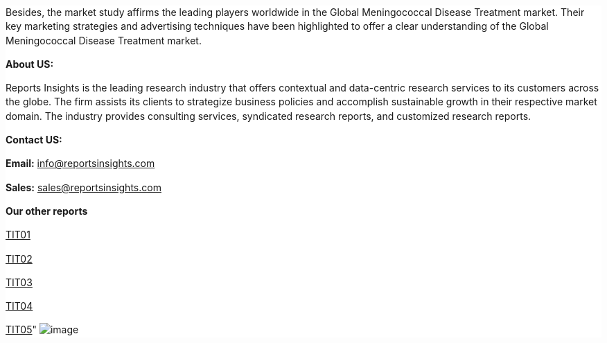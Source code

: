 Besides, the market study affirms the leading players worldwide in the Global Meningococcal Disease Treatment market. Their key marketing strategies and advertising techniques have been highlighted to offer a clear understanding of the Global Meningococcal Disease Treatment market.

<strong><strong>About US</strong>:</strong>

Reports Insights is the leading research industry that offers contextual and data-centric research services to its customers across the globe. The firm assists its clients to strategize business policies and accomplish sustainable growth in their respective market domain. The industry provides consulting services, syndicated research reports, and customized research reports.

<strong>Contact US:</strong>

<p class=><b>Email:</b> <a href=mailto:info@reportsinsights.com>info@reportsinsights.com</a></p>
<p class=><b>Sales:</b> <a href=mailto:sales@reportsinsights.com>sales@reportsinsights.com</a></p>

<strong>Our other reports</strong>

<a href=LIN01>TIT01</a>

<a href=LIN02>TIT02</a>

<a href=LIN03>TIT03</a>

<a href=LIN04>TIT04</a>

<a href=LIN05>TIT05</a>"
![image](https://github.com/user-attachments/assets/40413339-2fe4-4f40-9d55-0b3763a905de)
